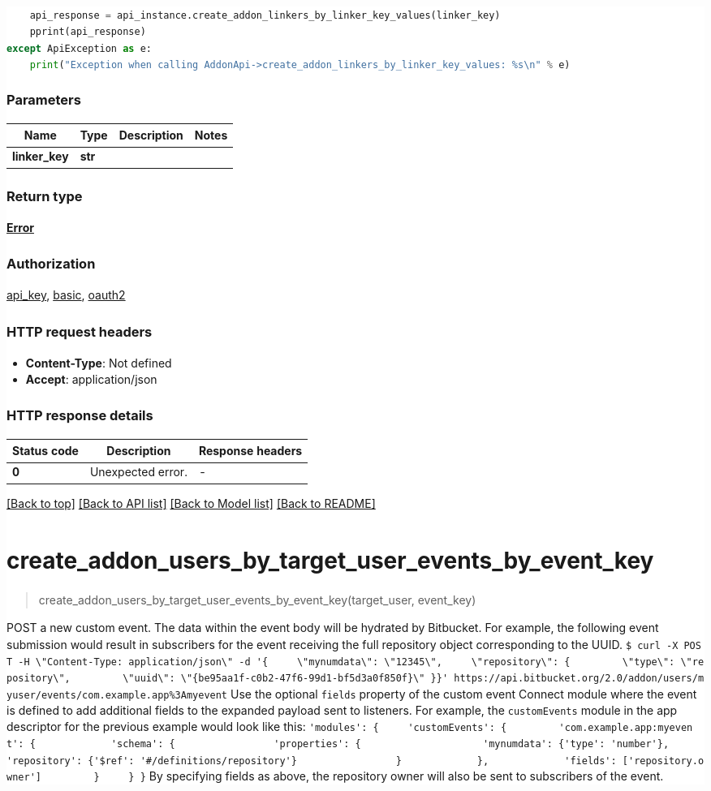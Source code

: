 ```python
    api_response = api_instance.create_addon_linkers_by_linker_key_values(linker_key)
    pprint(api_response)
except ApiException as e:
    print("Exception when calling AddonApi->create_addon_linkers_by_linker_key_values: %s\n" % e)
```

### Parameters

Name | Type | Description  | Notes
------------- | ------------- | ------------- | -------------
 **linker_key** | **str**|  | 

### Return type

[**Error**](Error.md)

### Authorization

[api_key](../README.md#api_key), [basic](../README.md#basic), [oauth2](../README.md#oauth2)

### HTTP request headers

 - **Content-Type**: Not defined
 - **Accept**: application/json

### HTTP response details
| Status code | Description | Response headers |
|-------------|-------------|------------------|
**0** | Unexpected error. |  -  |

[[Back to top]](#) [[Back to API list]](../README.md#documentation-for-api-endpoints) [[Back to Model list]](../README.md#documentation-for-models) [[Back to README]](../README.md)

# **create_addon_users_by_target_user_events_by_event_key**
> create_addon_users_by_target_user_events_by_event_key(target_user, event_key)



POST a new custom event.  The data within the event body will be hydrated by Bitbucket. For example, the following event submission would result in subscribers for the event receiving the full repository object corresponding to the UUID.  ``` $ curl -X POST -H \"Content-Type: application/json\" -d '{     \"mynumdata\": \"12345\",     \"repository\": {         \"type\": \"repository\",         \"uuid\": \"{be95aa1f-c0b2-47f6-99d1-bf5d3a0f850f}\" }}' https://api.bitbucket.org/2.0/addon/users/myuser/events/com.example.app%3Amyevent ```  Use the optional `fields` property of the custom event Connect module where the event is defined to add additional fields to the expanded payload sent to listeners.  For example, the `customEvents` module in the app descriptor for the previous example would look like this:  ``` 'modules': {     'customEvents': {         'com.example.app:myevent': {             'schema': {                 'properties': {                     'mynumdata': {'type': 'number'},                     'repository': {'$ref': '#/definitions/repository'}                 }             },             'fields': ['repository.owner']         }     } } ```  By specifying fields as above, the repository owner will also be sent to subscribers of the event.
